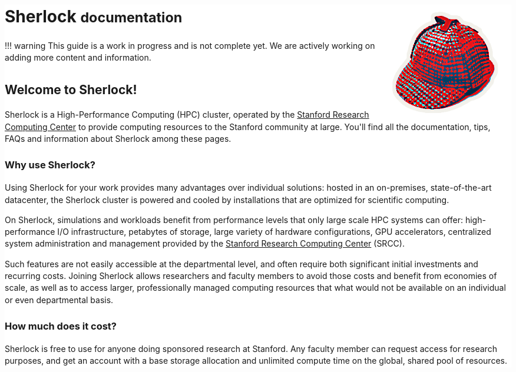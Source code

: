 # Sherlock <small>documentation</small>


<style>
@media only screen and (max-width: 720px) {
    #logo_head {
        display: none;
    }
}
#logo_head {
    margin-top: -50px;
}
</style>
<img id="logo_head" align="right" width="220px"
     alt="Sherlock" src="/img/logo.png">



!!! warning
    This guide is a work in progress and is not complete yet. We are actively
    working on adding more content and information.

## Welcome to Sherlock!

Sherlock is a High-Performance Computing (HPC) cluster, operated by the
[Stanford Research Computing Center][url_srcc] to provide computing resources
to the Stanford community at large. You'll find all the documentation, tips,
FAQs and information about Sherlock among these pages.

### Why use Sherlock?

Using Sherlock for your work provides many advantages over individual
solutions: hosted in an on-premises, state-of-the-art datacenter, the Sherlock
cluster is powered and cooled by installations that are optimized for
scientific computing.

On Sherlock, simulations and workloads benefit from performance levels that
only large scale HPC systems can offer: high-performance I/O infrastructure,
petabytes of storage, large variety of hardware configurations, GPU
accelerators, centralized system administration and management provided by the
[Stanford Research Computing Center][url_srcc] (SRCC).

Such features are not easily accessible at the departmental level, and often
require both significant initial investments and recurring costs. Joining
Sherlock allows researchers and faculty members to avoid those costs and
benefit from economies of scale, as well as to access larger, professionally
managed computing resources that what would not be available on an individual
or even departmental basis.

### How much does it cost?

Sherlock is free to use for anyone doing sponsored research at Stanford. Any
faculty member can request access for research purposes, and get an account
with a base storage allocation and unlimited compute time on the global, shared
pool of resources.


[comment]: #  (link URLs -----------------------------------------------------)
[url_zoom]:          https://stanford.zoom.us/
[url_srcc]:         //srcc.stanford.edu
[url_contact]:      mailto:srcc-support@stanford.edu
[url_docs]:         //www.sherlock.stanford.edu/docs
[url_news]:         //news.sherlock.stanford.edu
[url_status]:       //status.sherlock.stanford.edu
[url_catalog]:      //srcc.stanford.edu/private/sherlock-qtr-order
[url_condo]:        /docs/overview/concepts#the-condominium-model
[url_concepts]:     /docs/overview/concepts
[url_glossary]:     /docs/overview/glossary
[url_prereq]:       /docs/getting-started/
[url_connect]:      /docs/getting-started/connecting
[url_submit]:       /docs/getting-started/submitting
[url_troubleshoot]: /docs/user-guide/troubleshoot/#how-to-submit-a-successful-support-request
[url_shu_ml]:       //mailman.stanford.edu/mailman/listinfo/sherlock-users
[url_sha_ml]:       //mailman.stanford.edu/mailman/listinfo/sherlock-announce
[url_polya]:        //campus-map.stanford.edu/?id=14-160&lat=37.42898333&lng=-122.17752929&zoom=17&srch=polya%20hall
[comment]: #  (footnotes -----------------------------------------------------)
[^shu_ml]: This mailing-list is moderated.